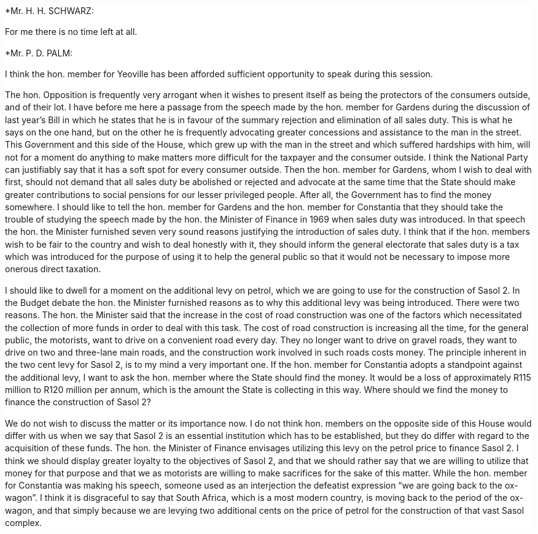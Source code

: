 <from>*Mr. <person refersTo="hansard_za">H. H. SCHWARZ</person>:</from>

<p>For me there is no time left at all.</p>

</speech>

<speech by="#palm">

<from>*Mr. <person refersTo="hansard_za">P. D. PALM</person>:</from>

<p>I think the hon. member for Yeoville has been afforded sufficient opportunity to speak during this session.</p>

<p>The hon. Opposition is frequently very arrogant when it wishes to present itself as being the protectors of the consumers outside, and of their lot. I have before me here a passage from the speech made by the hon. member for Gardens during the discussion of last year&#x2019;s Bill in which he states that he is in favour of the summary rejection and elimination of all sales duty. This is what he says on the one hand, but on the other he is frequently advocating greater concessions and assistance to the man in the street. This Government and this side of the House, which grew up with the man in the street and which suffered hardships with him, will not for a moment do anything to make matters more difficult for the taxpayer and the consumer outside. I think the National Party can justifiably say that it has a soft spot for every consumer outside. Then the hon. member for Gardens, whom I wish to deal with first, should not demand that all sales duty be abolished or rejected and advocate at the same time that the State should make greater contributions to social pensions for our lesser privileged people. After all, the Government has to find the money somewhere. I should like to tell the hon. member for Gardens and the hon. member for Constantia that they should take the trouble of studying the speech made by the hon. the Minister of Finance in 1969 when sales duty was introduced. In that speech the hon. the <span class="col_8793-8794" refersTo="page_1280"/>Minister furnished seven very sound reasons justifying the introduction of sales duty. I think that if the hon. members wish to be fair to the country and wish to deal honestly with it, they should inform the general electorate that sales duty is a tax which was introduced for the purpose of using it to help the general public so that it would not be necessary to impose more onerous direct taxation.</p>

<p>I should like to dwell for a moment on the additional levy on petrol, which we are going to use for the construction of Sasol 2. In the Budget debate the hon. the Minister furnished reasons as to why this additional levy was being introduced. There were two reasons. The hon. the Minister said that the increase in the cost of road construction was one of the factors which necessitated the collection of more funds in order to deal with this task. The cost of road construction is increasing all the time, for the general public, the motorists, want to drive on a convenient road every day. They no longer want to drive on gravel roads, they want to drive on two and three-lane main roads, and the construction work involved in such roads costs money. The principle inherent in the two cent levy for Sasol 2, is to my mind a very important one. If the hon. member for Constantia adopts a standpoint against the additional levy, I want to ask the hon. member where the State should find the money. It would be a loss of approximately R115 million to R120 million per annum, which is the amount the State is collecting in this way. Where should we find the money to finance the construction of Sasol 2?</p>

<p>We do not wish to discuss the matter or its importance now. I do not think hon. members on the opposite side of this House would differ with us when we say that Sasol 2 is an essential institution which has to be established, but they do differ with regard to the acquisition of these funds. The hon. the Minister of Finance envisages utilizing this levy on the petrol price to finance Sasol 2. I think we should display greater loyalty to the objectives of Sasol 2, and that we should rather say that we are willing to utilize that money for that purpose and that we as motorists are willing to make sacrifices for the sake of this matter. While the hon. member for Constantia was making his speech, someone used as an interjection the defeatist expression &#x201C;we are going back to the ox-wagon&#x201D;. I think it is disgraceful to say that South Africa, which is a most modern country, is moving back to the period of the ox-wagon, and that simply because we are levying two additional cents on the price of petrol for the construction of that vast Sasol complex.</p>
